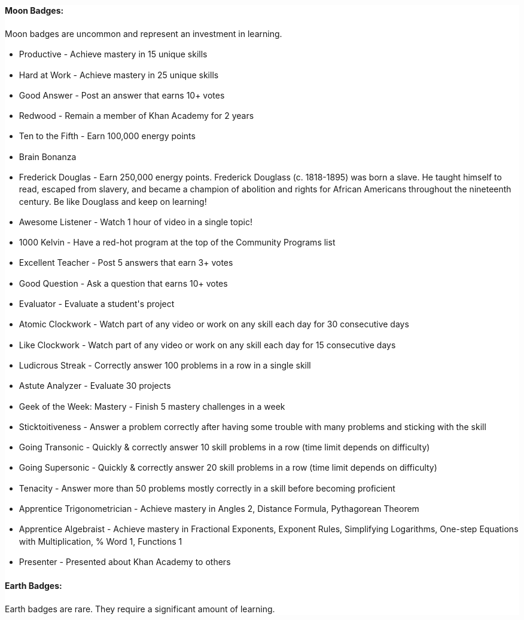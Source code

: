 #### Moon Badges:

Moon badges are uncommon and represent an investment in learning.

- Productive - Achieve mastery in 15 unique skills

- Hard at Work - Achieve mastery in 25 unique skills

- Good Answer - Post an answer that earns 10+ votes

- Redwood - Remain a member of Khan Academy for 2 years

- Ten to the Fifth - Earn 100,000 energy points

- Brain Bonanza 

- Frederick Douglas - Earn 250,000 energy points. Frederick Douglass (c. 1818-1895) was born a slave. He taught himself to read, escaped from slavery, and became a 
champion of abolition and rights for African Americans throughout the nineteenth century. Be like Douglass and keep on learning!

- Awesome Listener - Watch 1 hour of video in a single topic!

- 1000 Kelvin - Have a red-hot program at the top of the Community Programs list

- Excellent Teacher - Post 5 answers that earn 3+ votes

- Good Question - Ask a question that earns 10+ votes

- Evaluator - Evaluate a student's project

- Atomic Clockwork - Watch part of any video or work on any skill each day for 30 consecutive days

- Like Clockwork - Watch part of any video or work on any skill each day for 15 consecutive days

- Ludicrous Streak - Correctly answer 100 problems in a row in a single skill

- Astute Analyzer - Evaluate 30 projects

- Geek of the Week: Mastery - Finish 5 mastery challenges in a week

- Sticktoitiveness - Answer a problem correctly after having some trouble with many problems and sticking with the skill

- Going Transonic - Quickly & correctly answer 10 skill problems in a row (time limit depends on difficulty)

- Going Supersonic - Quickly & correctly answer 20 skill problems in a row (time limit depends on difficulty)

- Tenacity - Answer more than 50 problems mostly correctly in a skill before becoming proficient

- Apprentice Trigonometrician - Achieve mastery in Angles 2, Distance Formula, Pythagorean Theorem

- Apprentice Algebraist - Achieve mastery in Fractional Exponents, Exponent Rules, Simplifying Logarithms, One-step Equations with Multiplication, % Word 1, Functions 1

- Presenter - Presented about Khan Academy to others

#### Earth Badges:

Earth badges are rare. They require a significant amount of learning.
